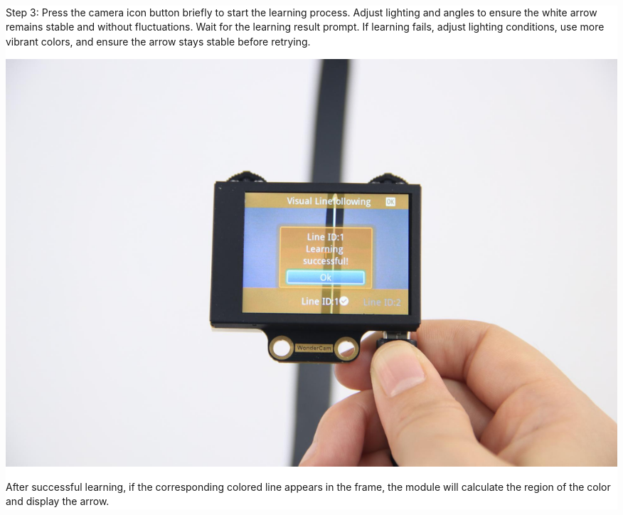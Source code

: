 Step 3: Press the camera icon button briefly to start the learning process. Adjust lighting and angles to ensure the white arrow remains stable and without fluctuations. Wait for the learning result prompt. If learning fails, adjust lighting conditions, use more vibrant colors, and ensure the arrow stays stable before retrying.

<img class="common_img"  src="../_static/media/chapter_6/section_15/media/image4.jpeg"   />

After successful learning, if the corresponding colored line appears in the frame, the module will calculate the region of the color and display the arrow.
